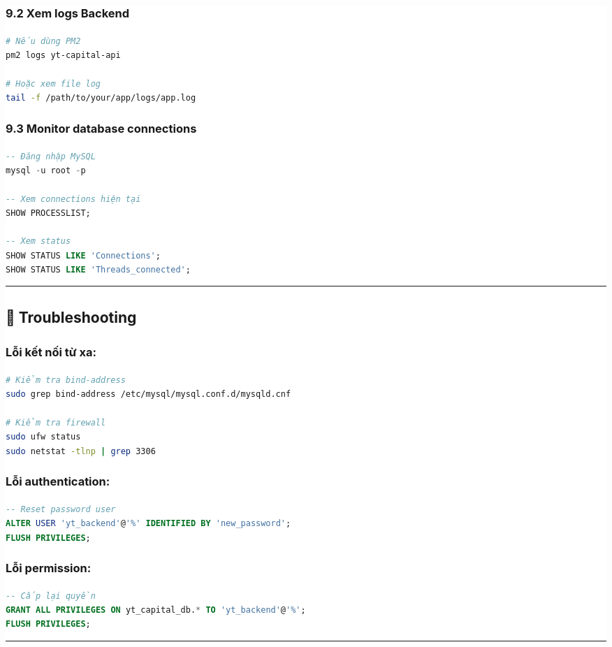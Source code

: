 ### 9.2 Xem logs Backend
```bash
# Nếu dùng PM2
pm2 logs yt-capital-api

# Hoặc xem file log
tail -f /path/to/your/app/logs/app.log
```

### 9.3 Monitor database connections
```sql
-- Đăng nhập MySQL
mysql -u root -p

-- Xem connections hiện tại
SHOW PROCESSLIST;

-- Xem status
SHOW STATUS LIKE 'Connections';
SHOW STATUS LIKE 'Threads_connected';
```

---

## 🚨 Troubleshooting

### Lỗi kết nối từ xa:
```bash
# Kiểm tra bind-address
sudo grep bind-address /etc/mysql/mysql.conf.d/mysqld.cnf

# Kiểm tra firewall
sudo ufw status
sudo netstat -tlnp | grep 3306
```

### Lỗi authentication:
```sql
-- Reset password user
ALTER USER 'yt_backend'@'%' IDENTIFIED BY 'new_password';
FLUSH PRIVILEGES;
```

### Lỗi permission:
```sql
-- Cấp lại quyền
GRANT ALL PRIVILEGES ON yt_capital_db.* TO 'yt_backend'@'%';
FLUSH PRIVILEGES;
```

---
